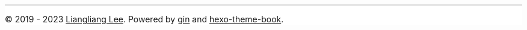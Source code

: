 <hr/>
<p>© 2019 - 2023 <a href="/cdn-cgi/l/email-protection#573b3b3b6e636666676017303a363e3b7934383a" target="_blank">Liangliang Lee</a>.
                    Powered by <a href="https://github.com/gin-gonic/gin" target="_blank">gin</a> and <a href="https://github.com/kaiiiz/hexo-theme-book" target="_blank">hexo-theme-book</a>.</p>
</div>
</div>
<a class="off-canvas-overlay" onclick="hide_canvas()"></a>
</div>
<script>(function(){function c(){var b=a.contentDocument||a.contentWindow.document;if(b){var d=b.createElement('script');d.innerHTML="window.__CF$cv$params={r:'8f0ac9286afc5e01',t:'MTczMzk3NTc5OS4wMDAwMDA='};var a=document.createElement('script');a.nonce='';a.src='/cdn-cgi/challenge-platform/scripts/jsd/main.js';document.getElementsByTagName('head')[0].appendChild(a);";b.getElementsByTagName('head')[0].appendChild(d)}}if(document.body){var a=document.createElement('iframe');a.height=1;a.width=1;a.style.position='absolute';a.style.top=0;a.style.left=0;a.style.border='none';a.style.visibility='hidden';document.body.appendChild(a);if('loading'!==document.readyState)c();else if(window.addEventListener)document.addEventListener('DOMContentLoaded',c);else{var e=document.onreadystatechange||function(){};document.onreadystatechange=function(b){e(b);'loading'!==document.readyState&&(document.onreadystatechange=e,c())}}}})();</script></body>

<script src="/static/index.js"></script>
</head></html>